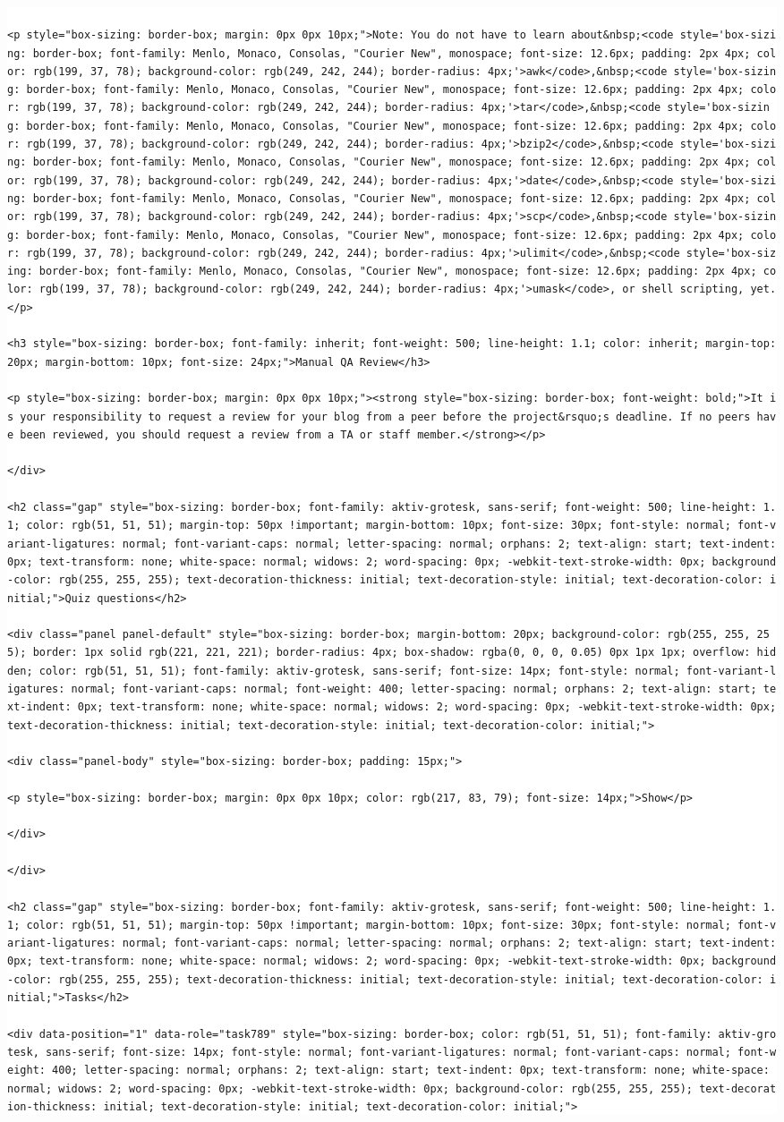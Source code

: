 																																																																        <p style="box-sizing: border-box; margin: 0px 0px 10px;">Note: You do not have to learn about&nbsp;<code style='box-sizing: border-box; font-family: Menlo, Monaco, Consolas, "Courier New", monospace; font-size: 12.6px; padding: 2px 4px; color: rgb(199, 37, 78); background-color: rgb(249, 242, 244); border-radius: 4px;'>awk</code>,&nbsp;<code style='box-sizing: border-box; font-family: Menlo, Monaco, Consolas, "Courier New", monospace; font-size: 12.6px; padding: 2px 4px; color: rgb(199, 37, 78); background-color: rgb(249, 242, 244); border-radius: 4px;'>tar</code>,&nbsp;<code style='box-sizing: border-box; font-family: Menlo, Monaco, Consolas, "Courier New", monospace; font-size: 12.6px; padding: 2px 4px; color: rgb(199, 37, 78); background-color: rgb(249, 242, 244); border-radius: 4px;'>bzip2</code>,&nbsp;<code style='box-sizing: border-box; font-family: Menlo, Monaco, Consolas, "Courier New", monospace; font-size: 12.6px; padding: 2px 4px; color: rgb(199, 37, 78); background-color: rgb(249, 242, 244); border-radius: 4px;'>date</code>,&nbsp;<code style='box-sizing: border-box; font-family: Menlo, Monaco, Consolas, "Courier New", monospace; font-size: 12.6px; padding: 2px 4px; color: rgb(199, 37, 78); background-color: rgb(249, 242, 244); border-radius: 4px;'>scp</code>,&nbsp;<code style='box-sizing: border-box; font-family: Menlo, Monaco, Consolas, "Courier New", monospace; font-size: 12.6px; padding: 2px 4px; color: rgb(199, 37, 78); background-color: rgb(249, 242, 244); border-radius: 4px;'>ulimit</code>,&nbsp;<code style='box-sizing: border-box; font-family: Menlo, Monaco, Consolas, "Courier New", monospace; font-size: 12.6px; padding: 2px 4px; color: rgb(199, 37, 78); background-color: rgb(249, 242, 244); border-radius: 4px;'>umask</code>, or shell scripting, yet.</p>
																																																																	    <h3 style="box-sizing: border-box; font-family: inherit; font-weight: 500; line-height: 1.1; color: inherit; margin-top: 20px; margin-bottom: 10px; font-size: 24px;">Manual QA Review</h3>
																																																																	        <p style="box-sizing: border-box; margin: 0px 0px 10px;"><strong style="box-sizing: border-box; font-weight: bold;">It is your responsibility to request a review for your blog from a peer before the project&rsquo;s deadline. If no peers have been reviewed, you should request a review from a TA or staff member.</strong></p>
																																																																		</div>
																																																																		<h2 class="gap" style="box-sizing: border-box; font-family: aktiv-grotesk, sans-serif; font-weight: 500; line-height: 1.1; color: rgb(51, 51, 51); margin-top: 50px !important; margin-bottom: 10px; font-size: 30px; font-style: normal; font-variant-ligatures: normal; font-variant-caps: normal; letter-spacing: normal; orphans: 2; text-align: start; text-indent: 0px; text-transform: none; white-space: normal; widows: 2; word-spacing: 0px; -webkit-text-stroke-width: 0px; background-color: rgb(255, 255, 255); text-decoration-thickness: initial; text-decoration-style: initial; text-decoration-color: initial;">Quiz questions</h2>
																																																																		<div class="panel panel-default" style="box-sizing: border-box; margin-bottom: 20px; background-color: rgb(255, 255, 255); border: 1px solid rgb(221, 221, 221); border-radius: 4px; box-shadow: rgba(0, 0, 0, 0.05) 0px 1px 1px; overflow: hidden; color: rgb(51, 51, 51); font-family: aktiv-grotesk, sans-serif; font-size: 14px; font-style: normal; font-variant-ligatures: normal; font-variant-caps: normal; font-weight: 400; letter-spacing: normal; orphans: 2; text-align: start; text-indent: 0px; text-transform: none; white-space: normal; widows: 2; word-spacing: 0px; -webkit-text-stroke-width: 0px; text-decoration-thickness: initial; text-decoration-style: initial; text-decoration-color: initial;">
																																																																		    <div class="panel-body" style="box-sizing: border-box; padding: 15px;">
																																																																		            <p style="box-sizing: border-box; margin: 0px 0px 10px; color: rgb(217, 83, 79); font-size: 14px;">Show</p>
																																																																			        </div>
																																																																				</div>
																																																																				<h2 class="gap" style="box-sizing: border-box; font-family: aktiv-grotesk, sans-serif; font-weight: 500; line-height: 1.1; color: rgb(51, 51, 51); margin-top: 50px !important; margin-bottom: 10px; font-size: 30px; font-style: normal; font-variant-ligatures: normal; font-variant-caps: normal; letter-spacing: normal; orphans: 2; text-align: start; text-indent: 0px; text-transform: none; white-space: normal; widows: 2; word-spacing: 0px; -webkit-text-stroke-width: 0px; background-color: rgb(255, 255, 255); text-decoration-thickness: initial; text-decoration-style: initial; text-decoration-color: initial;">Tasks</h2>
																																																																				<div data-position="1" data-role="task789" style="box-sizing: border-box; color: rgb(51, 51, 51); font-family: aktiv-grotesk, sans-serif; font-size: 14px; font-style: normal; font-variant-ligatures: normal; font-variant-caps: normal; font-weight: 400; letter-spacing: normal; orphans: 2; text-align: start; text-indent: 0px; text-transform: none; white-space: normal; widows: 2; word-spacing: 0px; -webkit-text-stroke-width: 0px; background-color: rgb(255, 255, 255); text-decoration-thickness: initial; text-decoration-style: initial; text-decoration-color: initial;">